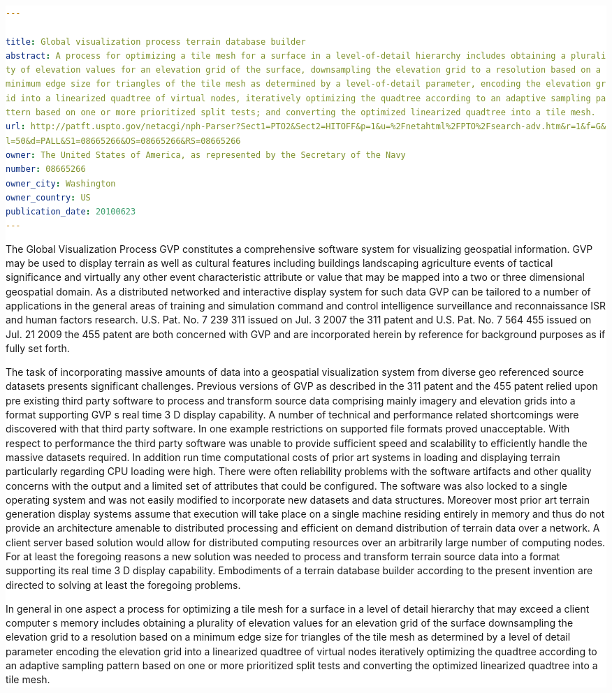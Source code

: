 ```yaml
---

title: Global visualization process terrain database builder
abstract: A process for optimizing a tile mesh for a surface in a level-of-detail hierarchy includes obtaining a plurality of elevation values for an elevation grid of the surface, downsampling the elevation grid to a resolution based on a minimum edge size for triangles of the tile mesh as determined by a level-of-detail parameter, encoding the elevation grid into a linearized quadtree of virtual nodes, iteratively optimizing the quadtree according to an adaptive sampling pattern based on one or more prioritized split tests; and converting the optimized linearized quadtree into a tile mesh.
url: http://patft.uspto.gov/netacgi/nph-Parser?Sect1=PTO2&Sect2=HITOFF&p=1&u=%2Fnetahtml%2FPTO%2Fsearch-adv.htm&r=1&f=G&l=50&d=PALL&S1=08665266&OS=08665266&RS=08665266
owner: The United States of America, as represented by the Secretary of the Navy
number: 08665266
owner_city: Washington
owner_country: US
publication_date: 20100623
---
```

The Global Visualization Process GVP constitutes a comprehensive software system for visualizing geospatial information. GVP may be used to display terrain as well as cultural features including buildings landscaping agriculture events of tactical significance and virtually any other event characteristic attribute or value that may be mapped into a two or three dimensional geospatial domain. As a distributed networked and interactive display system for such data GVP can be tailored to a number of applications in the general areas of training and simulation command and control intelligence surveillance and reconnaissance ISR and human factors research. U.S. Pat. No. 7 239 311 issued on Jul. 3 2007 the 311 patent and U.S. Pat. No. 7 564 455 issued on Jul. 21 2009 the 455 patent are both concerned with GVP and are incorporated herein by reference for background purposes as if fully set forth.

The task of incorporating massive amounts of data into a geospatial visualization system from diverse geo referenced source datasets presents significant challenges. Previous versions of GVP as described in the 311 patent and the 455 patent relied upon pre existing third party software to process and transform source data comprising mainly imagery and elevation grids into a format supporting GVP s real time 3 D display capability. A number of technical and performance related shortcomings were discovered with that third party software. In one example restrictions on supported file formats proved unacceptable. With respect to performance the third party software was unable to provide sufficient speed and scalability to efficiently handle the massive datasets required. In addition run time computational costs of prior art systems in loading and displaying terrain particularly regarding CPU loading were high. There were often reliability problems with the software artifacts and other quality concerns with the output and a limited set of attributes that could be configured. The software was also locked to a single operating system and was not easily modified to incorporate new datasets and data structures. Moreover most prior art terrain generation display systems assume that execution will take place on a single machine residing entirely in memory and thus do not provide an architecture amenable to distributed processing and efficient on demand distribution of terrain data over a network. A client server based solution would allow for distributed computing resources over an arbitrarily large number of computing nodes. For at least the foregoing reasons a new solution was needed to process and transform terrain source data into a format supporting its real time 3 D display capability. Embodiments of a terrain database builder according to the present invention are directed to solving at least the foregoing problems.

In general in one aspect a process for optimizing a tile mesh for a surface in a level of detail hierarchy that may exceed a client computer s memory includes obtaining a plurality of elevation values for an elevation grid of the surface downsampling the elevation grid to a resolution based on a minimum edge size for triangles of the tile mesh as determined by a level of detail parameter encoding the elevation grid into a linearized quadtree of virtual nodes iteratively optimizing the quadtree according to an adaptive sampling pattern based on one or more prioritized split tests and converting the optimized linearized quadtree into a tile mesh.
